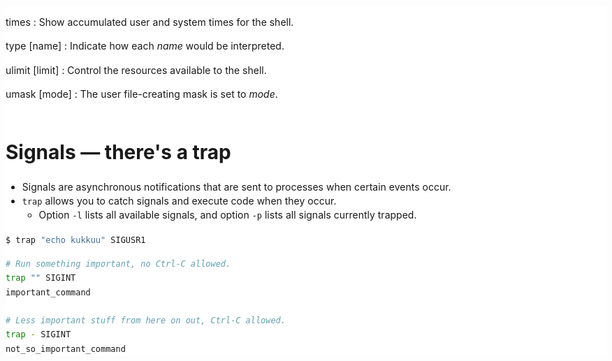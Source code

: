 <div class="column">

times
  : Show accumulated user and system times for the shell.

type [name]
  : Indicate how each _name_ would be interpreted.

ulimit [limit]
  : Control the resources available to the shell.

umask [mode]
  : The user file-creating mask is set to _mode_.

</div>


# Signals — there's a trap

- Signals are asynchronous notifications that are sent to processes when certain events occur.
- `trap` allows you to catch signals and execute code when they occur.
  - Option `-l` lists all available signals, and option `-p` lists all signals currently trapped.

```bash
$ trap "echo kukkuu" SIGUSR1
```

```bash
# Run something important, no Ctrl-C allowed.
trap "" SIGINT
important_command

# Less important stuff from here on out, Ctrl-C allowed.
trap - SIGINT
not_so_important_command
```
